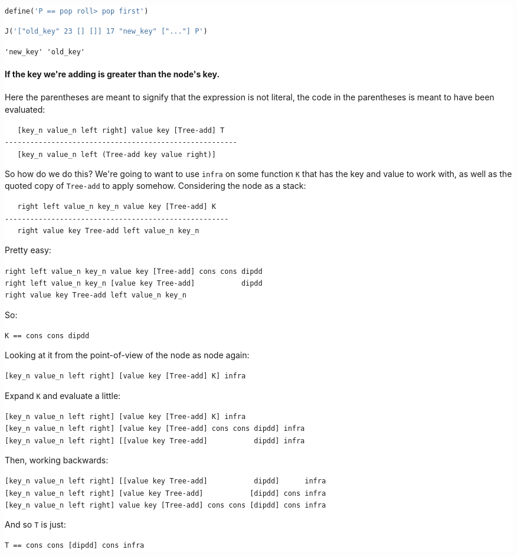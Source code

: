 
```python
define('P == pop roll> pop first')
```


```python
J('["old_key" 23 [] []] 17 "new_key" ["..."] P')
```

    'new_key' 'old_key'


#### If the key we're adding is greater than the node's key.

Here the parentheses are meant to signify that the expression is not literal, the code in the parentheses is meant to have been evaluated:

       [key_n value_n left right] value key [Tree-add] T
    -------------------------------------------------------
       [key_n value_n left (Tree-add key value right)]

So how do we do this?  We're going to want to use `infra` on some function `K` that has the key and value to work with, as well as the quoted copy of `Tree-add` to apply somehow.  Considering the node as a stack:

       right left value_n key_n value key [Tree-add] K
    -----------------------------------------------------
       right value key Tree-add left value_n key_n

Pretty easy:

    right left value_n key_n value key [Tree-add] cons cons dipdd
    right left value_n key_n [value key Tree-add]           dipdd
    right value key Tree-add left value_n key_n

So:

    K == cons cons dipdd

Looking at it from the point-of-view of the node as node again:

    [key_n value_n left right] [value key [Tree-add] K] infra
    
Expand `K` and evaluate a little:

    [key_n value_n left right] [value key [Tree-add] K] infra
    [key_n value_n left right] [value key [Tree-add] cons cons dipdd] infra
    [key_n value_n left right] [[value key Tree-add]           dipdd] infra
    
Then, working backwards:

    [key_n value_n left right] [[value key Tree-add]           dipdd]      infra
    [key_n value_n left right] [value key Tree-add]           [dipdd] cons infra
    [key_n value_n left right] value key [Tree-add] cons cons [dipdd] cons infra


And so `T` is just:

    T == cons cons [dipdd] cons infra
